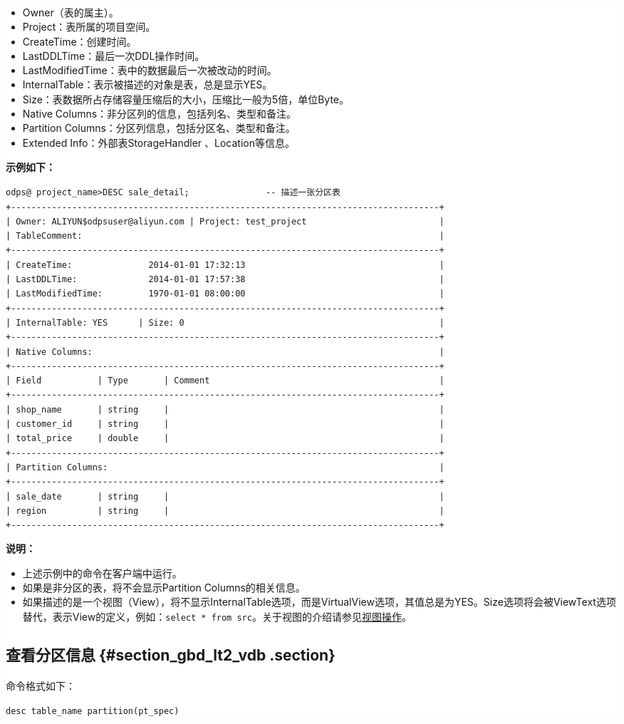 -   Owner（表的属主）。
-   Project：表所属的项目空间。
-   CreateTime：创建时间。
-   LastDDLTime：最后一次DDL操作时间。
-   LastModifiedTime：表中的数据最后一次被改动的时间。
-   InternalTable：表示被描述的对象是表，总是显示YES。
-   Size：表数据所占存储容量压缩后的大小，压缩比一般为5倍，单位Byte。
-   Native Columns：非分区列的信息，包括列名、类型和备注。
-   Partition Columns：分区列信息，包括分区名、类型和备注。
-   Extended Info：外部表StorageHandler 、Location等信息。

**示例如下：**

```
odps@ project_name>DESC sale_detail;               -- 描述一张分区表
+------------------------------------------------------------------------------------+
| Owner: ALIYUN$odpsuser@aliyun.com | Project: test_project                          |
| TableComment:                                                                      |
+------------------------------------------------------------------------------------+
| CreateTime:               2014-01-01 17:32:13                                      |
| LastDDLTime:              2014-01-01 17:57:38                                      |
| LastModifiedTime:         1970-01-01 08:00:00                                      |
+------------------------------------------------------------------------------------+
| InternalTable: YES      | Size: 0                                                  |
+------------------------------------------------------------------------------------+
| Native Columns:                                                                    |
+------------------------------------------------------------------------------------+
| Field           | Type       | Comment                                             |
+------------------------------------------------------------------------------------+
| shop_name       | string     |                                                     |
| customer_id     | string     |                                                     |
| total_price     | double     |                                                     |
+------------------------------------------------------------------------------------+
| Partition Columns:                                                                 |
+------------------------------------------------------------------------------------+
| sale_date       | string     |                                                     |
| region          | string     |                                                     |
+------------------------------------------------------------------------------------+
```

**说明：** 

-   上述示例中的命令在客户端中运行。
-   如果是非分区的表，将不会显示Partition Columns的相关信息。
-   如果描述的是一个视图（View），将不显示InternalTable选项，而是VirtualView选项，其值总是为YES。Size选项将会被ViewText选项替代，表示View的定义，例如：`select * from src`。关于视图的介绍请参见[视图操作](intl.zh-CN/用户指南/SQL/DDL语句/视图操作.md#)。

## 查看分区信息 {#section_gbd_lt2_vdb .section}

命令格式如下：

```
desc table_name partition(pt_spec)
```
